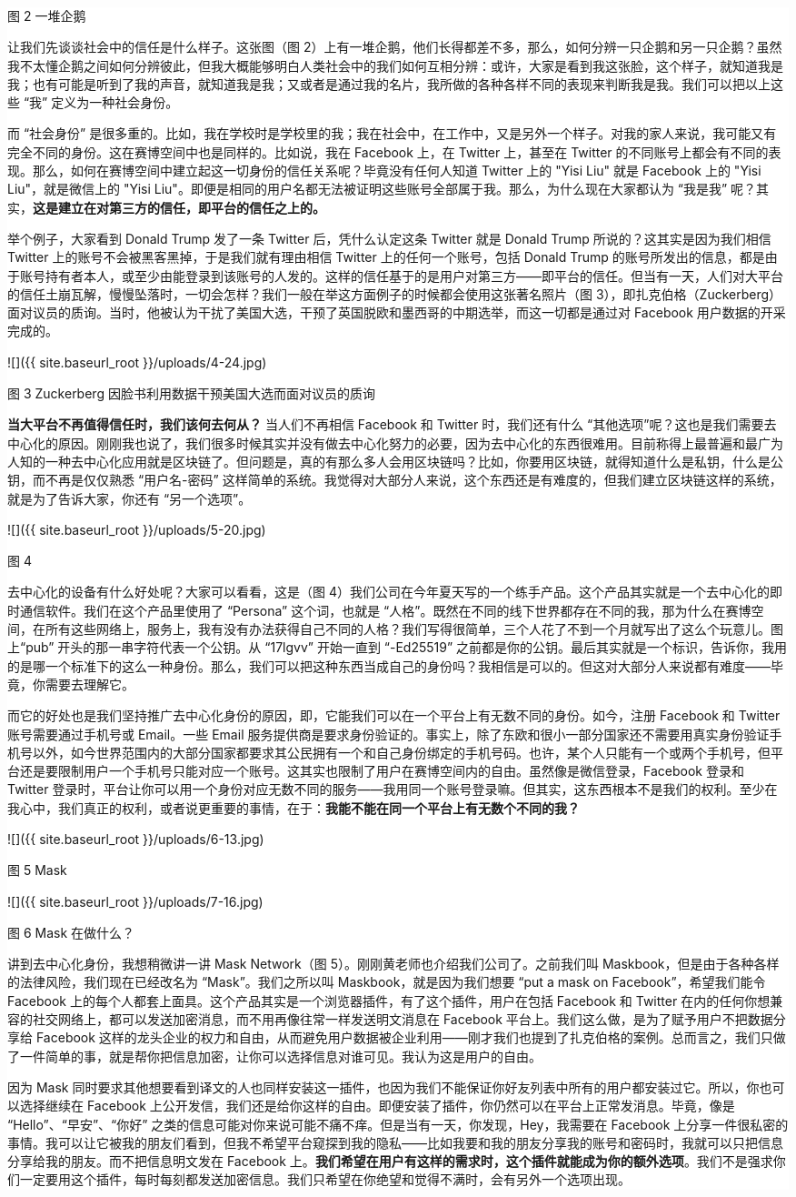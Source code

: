 图 2 一堆企鹅

让我们先谈谈社会中的信任是什么样子。这张图（图 2）上有一堆企鹅，他们长得都差不多，那么，如何分辨一只企鹅和另一只企鹅？虽然我不太懂企鹅之间如何分辨彼此，但我大概能够明白人类社会中的我们如何互相分辨：或许，大家是看到我这张脸，这个样子，就知道我是我；也有可能是听到了我的声音，就知道我是我；又或者是通过我的名片，我所做的各种各样不同的表现来判断我是我。我们可以把以上这些 “我” 定义为一种社会身份。

而 “社会身份” 是很多重的。比如，我在学校时是学校里的我；我在社会中，在工作中，又是另外一个样子。对我的家人来说，我可能又有完全不同的身份。这在赛博空间中也是同样的。比如说，我在 Facebook 上，在 Twitter 上，甚至在 Twitter 的不同账号上都会有不同的表现。那么，如何在赛博空间中建立起这一切身份的信任关系呢？毕竟没有任何人知道 Twitter 上的 "Yisi Liu" 就是 Facebook 上的 "Yisi Liu"，就是微信上的 "Yisi Liu"。即便是相同的用户名都无法被证明这些账号全部属于我。那么，为什么现在大家都认为 “我是我” 呢？其实，**这是建立在对第三方的信任，即平台的信任之上的。**

举个例子，大家看到 Donald Trump 发了一条 Twitter 后，凭什么认定这条 Twitter 就是 Donald Trump 所说的？这其实是因为我们相信 Twitter 上的账号不会被黑客黑掉，于是我们就有理由相信 Twitter 上的任何一个账号，包括 Donald Trump 的账号所发出的信息，都是由于账号持有者本人，或至少由能登录到该账号的人发的。这样的信任基于的是用户对第三方——即平台的信任。但当有一天，人们对大平台的信任土崩瓦解，慢慢坠落时，一切会怎样？我们一般在举这方面例子的时候都会使用这张著名照片（图 3），即扎克伯格（Zuckerberg）面对议员的质询。当时，他被认为干扰了美国大选，干预了英国脱欧和墨西哥的中期选举，而这一切都是通过对 Facebook 用户数据的开采完成的。

![]({{ site.baseurl_root }}/uploads/4-24.jpg)

图 3 Zuckerberg 因脸书利用数据干预美国大选而面对议员的质询

**当大平台不再值得信任时，我们该何去何从？** 当人们不再相信 Facebook 和 Twitter 时，我们还有什么 “其他选项”呢？这也是我们需要去中心化的原因。刚刚我也说了，我们很多时候其实并没有做去中心化努力的必要，因为去中心化的东西很难用。目前称得上最普遍和最广为人知的一种去中心化应用就是区块链了。但问题是，真的有那么多人会用区块链吗？比如，你要用区块链，就得知道什么是私钥，什么是公钥，而不再是仅仅熟悉 “用户名-密码” 这样简单的系统。我觉得对大部分人来说，这个东西还是有难度的，但我们建立区块链这样的系统，就是为了告诉大家，你还有 “另一个选项”。

![]({{ site.baseurl_root }}/uploads/5-20.jpg)

图 4

去中心化的设备有什么好处呢？大家可以看看，这是（图 4）我们公司在今年夏天写的一个练手产品。这个产品其实就是一个去中心化的即时通信软件。我们在这个产品里使用了 “Persona” 这个词，也就是 “人格”。既然在不同的线下世界都存在不同的我，那为什么在赛博空间，在所有这些网络上，服务上，我有没有办法获得自己不同的人格？我们写得很简单，三个人花了不到一个月就写出了这么个玩意儿。图上“pub” 开头的那一串字符代表一个公钥。从 “17lgvv” 开始一直到 “-Ed25519” 之前都是你的公钥。最后其实就是一个标识，告诉你，我用的是哪一个标准下的这么一种身份。那么，我们可以把这种东西当成自己的身份吗？我相信是可以的。但这对大部分人来说都有难度——毕竟，你需要去理解它。

而它的好处也是我们坚持推广去中心化身份的原因，即，它能我们可以在一个平台上有无数不同的身份。如今，注册 Facebook 和 Twitter 账号需要通过手机号或 Email。一些 Email 服务提供商是要求身份验证的。事实上，除了东欧和很小一部分国家还不需要用真实身份验证手机号以外，如今世界范围内的大部分国家都要求其公民拥有一个和自己身份绑定的手机号码。也许，某个人只能有一个或两个手机号，但平台还是要限制用户一个手机号只能对应一个账号。这其实也限制了用户在赛博空间内的自由。虽然像是微信登录，Facebook 登录和 Twitter 登录时，平台让你可以用一个身份对应无数不同的服务——我用同一个账号登录嘛。但其实，这东西根本不是我们的权利。至少在我心中，我们真正的权利，或者说更重要的事情，在于：**我能不能在同一个平台上有无数个不同的我？**

![]({{ site.baseurl_root }}/uploads/6-13.jpg)

图 5 Mask

![]({{ site.baseurl_root }}/uploads/7-16.jpg)

图 6 Mask 在做什么？

讲到去中心化身份，我想稍微讲一讲 Mask Network（图 5）。刚刚黄老师也介绍我们公司了。之前我们叫 Maskbook，但是由于各种各样的法律风险，我们现在已经改名为 “Mask”。我们之所以叫 Maskbook，就是因为我们想要 “put a mask on Facebook”，希望我们能令 Facebook 上的每个人都套上面具。这个产品其实是一个浏览器插件，有了这个插件，用户在包括 Facebook 和 Twitter 在内的任何你想兼容的社交网络上，都可以发送加密消息，而不用再像往常一样发送明文消息在 Facebook 平台上。我们这么做，是为了赋予用户不把数据分享给 Facebook 这样的龙头企业的权力和自由，从而避免用户数据被企业利用——刚才我们也提到了扎克伯格的案例。总而言之，我们只做了一件简单的事，就是帮你把信息加密，让你可以选择信息对谁可见。我认为这是用户的自由。

因为 Mask 同时要求其他想要看到译文的人也同样安装这一插件，也因为我们不能保证你好友列表中所有的用户都安装过它。所以，你也可以选择继续在 Facebook 上公开发信，我们还是给你这样的自由。即便安装了插件，你仍然可以在平台上正常发消息。毕竟，像是 “Hello”、“早安”、“你好” 之类的信息可能对你来说可能不痛不痒。但是当有一天，你发现，Hey，我需要在 Facebook 上分享一件很私密的事情。我可以让它被我的朋友们看到，但我不希望平台窥探到我的隐私——比如我要和我的朋友分享我的账号和密码时，我就可以只把信息分享给我的朋友。而不把信息明文发在 Facebook 上。**我们希望在用户有这样的需求时，这个插件就能成为你的额外选项**。我们不是强求你们一定要用这个插件，每时每刻都发送加密信息。我们只希望在你绝望和觉得不满时，会有另外一个选项出现。
